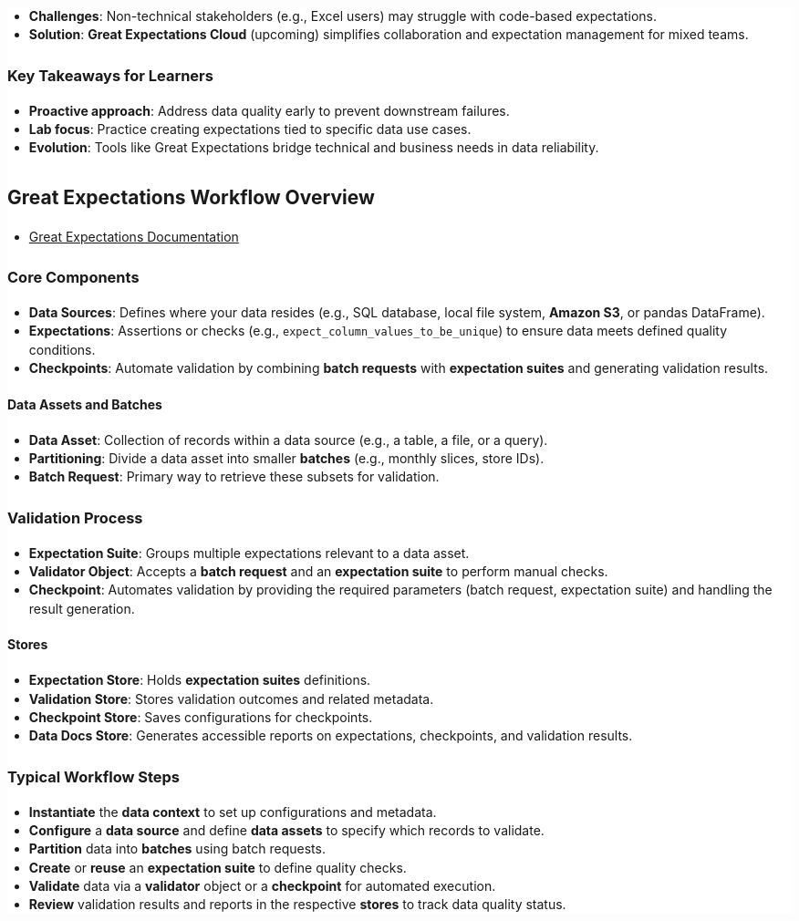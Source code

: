 - **Challenges**: Non-technical stakeholders (e.g., Excel users) may struggle with code-based expectations.
- **Solution**: **Great Expectations Cloud** (upcoming) simplifies collaboration and expectation management for mixed teams.

### Key Takeaways for Learners

- **Proactive approach**: Address data quality early to prevent downstream failures.
- **Lab focus**: Practice creating expectations tied to specific data use cases.
- **Evolution**: Tools like Great Expectations bridge technical and business needs in data reliability.

## Great Expectations Workflow Overview

- [Great Expectations Documentation](https://docs.greatexpectations.io/docs/core/introduction/)

### Core Components

- **Data Sources**: Defines where your data resides (e.g., SQL database, local file system, **Amazon S3**, or pandas DataFrame).
- **Expectations**: Assertions or checks (e.g., `expect_column_values_to_be_unique`) to ensure data meets defined quality conditions.
- **Checkpoints**: Automate validation by combining **batch requests** with **expectation suites** and generating validation results.

#### Data Assets and Batches

- **Data Asset**: Collection of records within a data source (e.g., a table, a file, or a query).
- **Partitioning**: Divide a data asset into smaller **batches** (e.g., monthly slices, store IDs).
- **Batch Request**: Primary way to retrieve these subsets for validation.

### Validation Process

- **Expectation Suite**: Groups multiple expectations relevant to a data asset.
- **Validator Object**: Accepts a **batch request** and an **expectation suite** to perform manual checks.
- **Checkpoint**: Automates validation by providing the required parameters (batch request, expectation suite) and handling the result generation.

#### Stores

- **Expectation Store**: Holds **expectation suites** definitions.
- **Validation Store**: Stores validation outcomes and related metadata.
- **Checkpoint Store**: Saves configurations for checkpoints.
- **Data Docs Store**: Generates accessible reports on expectations, checkpoints, and validation results.

### Typical Workflow Steps

- **Instantiate** the **data context** to set up configurations and metadata.
- **Configure** a **data source** and define **data assets** to specify which records to validate.
- **Partition** data into **batches** using batch requests.
- **Create** or **reuse** an **expectation suite** to define quality checks.
- **Validate** data via a **validator** object or a **checkpoint** for automated execution.
- **Review** validation results and reports in the respective **stores** to track data quality status.
